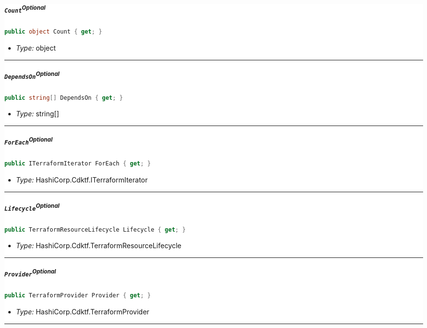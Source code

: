 ##### `Count`<sup>Optional</sup> <a name="Count" id="@cdktf/provider-digitalocean.kubernetesCluster.KubernetesCluster.property.count"></a>

```csharp
public object Count { get; }
```

- *Type:* object

---

##### `DependsOn`<sup>Optional</sup> <a name="DependsOn" id="@cdktf/provider-digitalocean.kubernetesCluster.KubernetesCluster.property.dependsOn"></a>

```csharp
public string[] DependsOn { get; }
```

- *Type:* string[]

---

##### `ForEach`<sup>Optional</sup> <a name="ForEach" id="@cdktf/provider-digitalocean.kubernetesCluster.KubernetesCluster.property.forEach"></a>

```csharp
public ITerraformIterator ForEach { get; }
```

- *Type:* HashiCorp.Cdktf.ITerraformIterator

---

##### `Lifecycle`<sup>Optional</sup> <a name="Lifecycle" id="@cdktf/provider-digitalocean.kubernetesCluster.KubernetesCluster.property.lifecycle"></a>

```csharp
public TerraformResourceLifecycle Lifecycle { get; }
```

- *Type:* HashiCorp.Cdktf.TerraformResourceLifecycle

---

##### `Provider`<sup>Optional</sup> <a name="Provider" id="@cdktf/provider-digitalocean.kubernetesCluster.KubernetesCluster.property.provider"></a>

```csharp
public TerraformProvider Provider { get; }
```

- *Type:* HashiCorp.Cdktf.TerraformProvider

---
